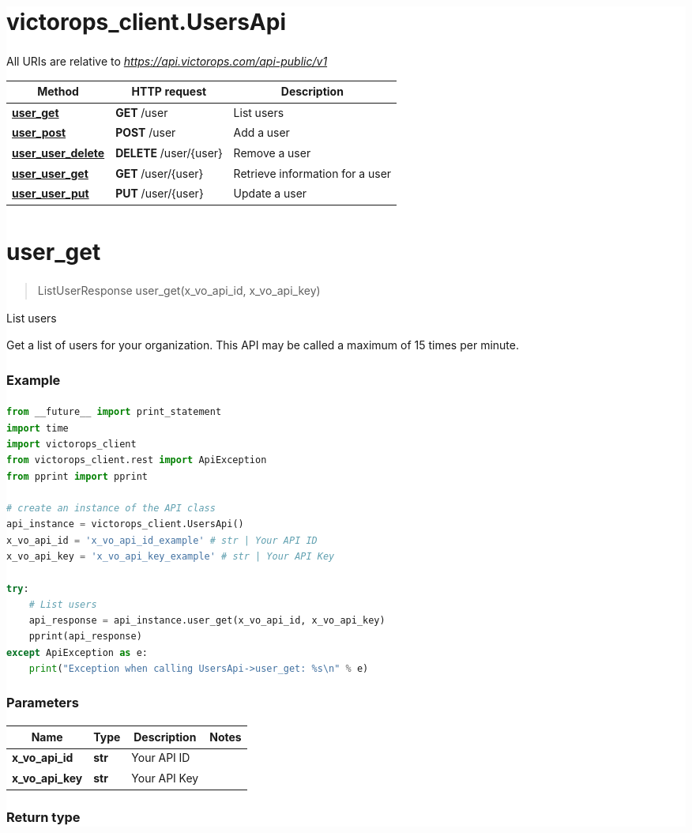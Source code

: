 # victorops_client.UsersApi

All URIs are relative to *https://api.victorops.com/api-public/v1*

Method | HTTP request | Description
------------- | ------------- | -------------
[**user_get**](UsersApi.md#user_get) | **GET** /user | List users
[**user_post**](UsersApi.md#user_post) | **POST** /user | Add a user
[**user_user_delete**](UsersApi.md#user_user_delete) | **DELETE** /user/{user} | Remove a user
[**user_user_get**](UsersApi.md#user_user_get) | **GET** /user/{user} | Retrieve information for a user
[**user_user_put**](UsersApi.md#user_user_put) | **PUT** /user/{user} | Update a user


# **user_get**
> ListUserResponse user_get(x_vo_api_id, x_vo_api_key)

List users

Get a list of users for your organization.  This API may be called a maximum of 15 times per minute. 

### Example 
```python
from __future__ import print_statement
import time
import victorops_client
from victorops_client.rest import ApiException
from pprint import pprint

# create an instance of the API class
api_instance = victorops_client.UsersApi()
x_vo_api_id = 'x_vo_api_id_example' # str | Your API ID
x_vo_api_key = 'x_vo_api_key_example' # str | Your API Key

try: 
    # List users
    api_response = api_instance.user_get(x_vo_api_id, x_vo_api_key)
    pprint(api_response)
except ApiException as e:
    print("Exception when calling UsersApi->user_get: %s\n" % e)
```

### Parameters

Name | Type | Description  | Notes
------------- | ------------- | ------------- | -------------
 **x_vo_api_id** | **str**| Your API ID | 
 **x_vo_api_key** | **str**| Your API Key | 

### Return type
